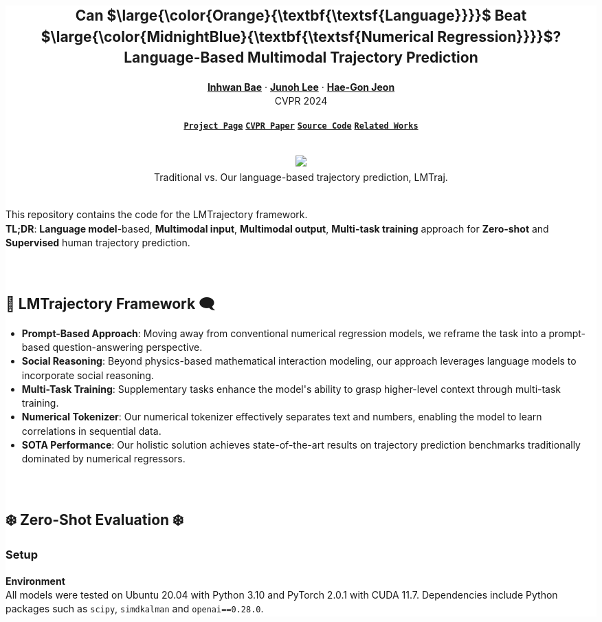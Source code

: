 
<h2 align="center">Can $\large{\color{Orange}{\textbf{\textsf{Language}}}}$ Beat $\large{\color{MidnightBlue}{\textbf{\textsf{Numerical Regression}}}}$?<br>Language-Based Multimodal Trajectory Prediction </h2>
<p align="center">
  <a href="https://InhwanBae.github.io/"><strong>Inhwan Bae</strong></a>
  ·  
  <a href="https://leejunoh.com/"><strong>Junoh Lee</strong></a>
  ·
  <a href="https://scholar.google.com/citations?user=Ei00xroAAAAJ"><strong>Hae-Gon Jeon</strong></a>
  <br>
  CVPR 2024
</p>

<p align="center">
  <a href="https://inhwanbae.github.io/publication/lmtrajectory/"><strong><code>Project Page</code></strong></a>
  <a href="https://arxiv.org/abs/2403.18447"><strong><code>CVPR Paper</code></strong></a>
  <a href="https://github.com/InhwanBae/LMTrajectory"><strong><code>Source Code</code></strong></a>
  <a href="#-citation"><strong><code>Related Works</code></strong></a>
</p>

<div align='center'>
  <br><img src="img/lmtraj-model.gif" width=70%>
  <br>Traditional vs. Our language-based trajectory prediction, LMTraj.
</div>

<br>This repository contains the code for the LMTrajectory framework.
<br>**TL;DR**: **Language model**-based, **Multimodal input**, **Multimodal output**, **Multi-task training** approach for **Zero-shot** and **Supervised** human trajectory prediction. 

<br>

## 💬 LMTrajectory Framework 🗨️
* **Prompt-Based Approach**: Moving away from conventional numerical regression models, we reframe the task into a prompt-based question-answering perspective.
* **Social Reasoning**: Beyond physics-based mathematical interaction modeling, our approach leverages language models to incorporate social reasoning.
* **Multi-Task Training**: Supplementary tasks enhance the model's ability to grasp higher-level context through multi-task training.
* **Numerical Tokenizer**: Our numerical tokenizer effectively separates text and numbers, enabling the model to learn correlations in sequential data.
* **SOTA Performance**: Our holistic solution achieves state-of-the-art results on trajectory prediction benchmarks traditionally dominated by numerical regressors.

<br>

## ❄️ Zero-Shot Evaluation ❄️
### Setup
**Environment**
<br>All models were tested on Ubuntu 20.04 with Python 3.10 and PyTorch 2.0.1 with CUDA 11.7.
Dependencies include Python packages such as `scipy`, `simdkalman` and `openai==0.28.0`.
